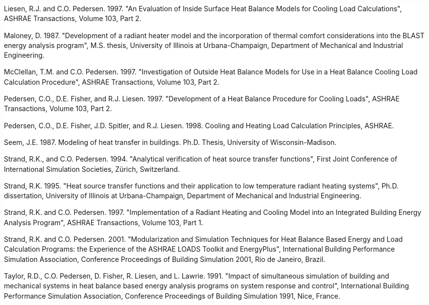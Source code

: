 Liesen, R.J. and C.O. Pedersen. 1997. "An Evaluation of Inside Surface Heat Balance Models for Cooling Load Calculations", ASHRAE Transactions, Volume 103, Part 2.

Maloney, D. 1987. "Development of a radiant heater model and the incorporation of thermal comfort considerations into the BLAST energy analysis program", M.S. thesis, University of Illinois at Urbana-Champaign, Department of Mechanical and Industrial Engineering.

McClellan, T.M. and C.O. Pedersen. 1997. "Investigation of Outside Heat Balance Models for Use in a Heat Balance Cooling Load Calculation Procedure", ASHRAE Transactions, Volume 103, Part 2.

Pedersen, C.O., D.E. Fisher, and R.J. Liesen. 1997. "Development of a Heat Balance Procedure for Cooling Loads", ASHRAE Transactions, Volume 103, Part 2.

Pedersen, C.O., D.E. Fisher, J.D. Spitler, and R.J. Liesen. 1998. Cooling and Heating Load Calculation Principles, ASHRAE.

Seem, J.E.  1987.  Modeling of heat transfer in buildings.  Ph.D. Thesis, University of Wisconsin-Madison.

Strand, R.K., and C.O. Pedersen. 1994. "Analytical verification of heat source transfer functions", First Joint Conference of International Simulation Societies, Zürich, Switzerland.

Strand, R.K. 1995. "Heat source transfer functions and their application to low temperature radiant heating systems", Ph.D. dissertation, University of Illinois at Urbana-Champaign, Department of Mechanical and Industrial Engineering.

Strand, R.K. and C.O. Pedersen. 1997. "Implementation of a Radiant Heating and Cooling Model into an Integrated Building Energy Analysis Program", ASHRAE Transactions, Volume 103, Part 1.

Strand, R.K. and C.O. Pedersen. 2001. "Modularization and Simulation Techniques for Heat Balance Based Energy and Load Calculation Programs: the Experience of the ASHRAE LOADS Toolkit and EnergyPlus", International Building Performance Simulation Association, Conference Proceedings of Building Simulation 2001, Rio de Janeiro, Brazil.

Taylor, R.D., C.O. Pedersen, D. Fisher, R. Liesen, and L. Lawrie. 1991. "Impact of simultaneous simulation of building and mechanical systems in heat balance based energy analysis programs on system response and control", International Building Performance Simulation Association, Conference Proceedings of Building Simulation 1991, Nice, France.
